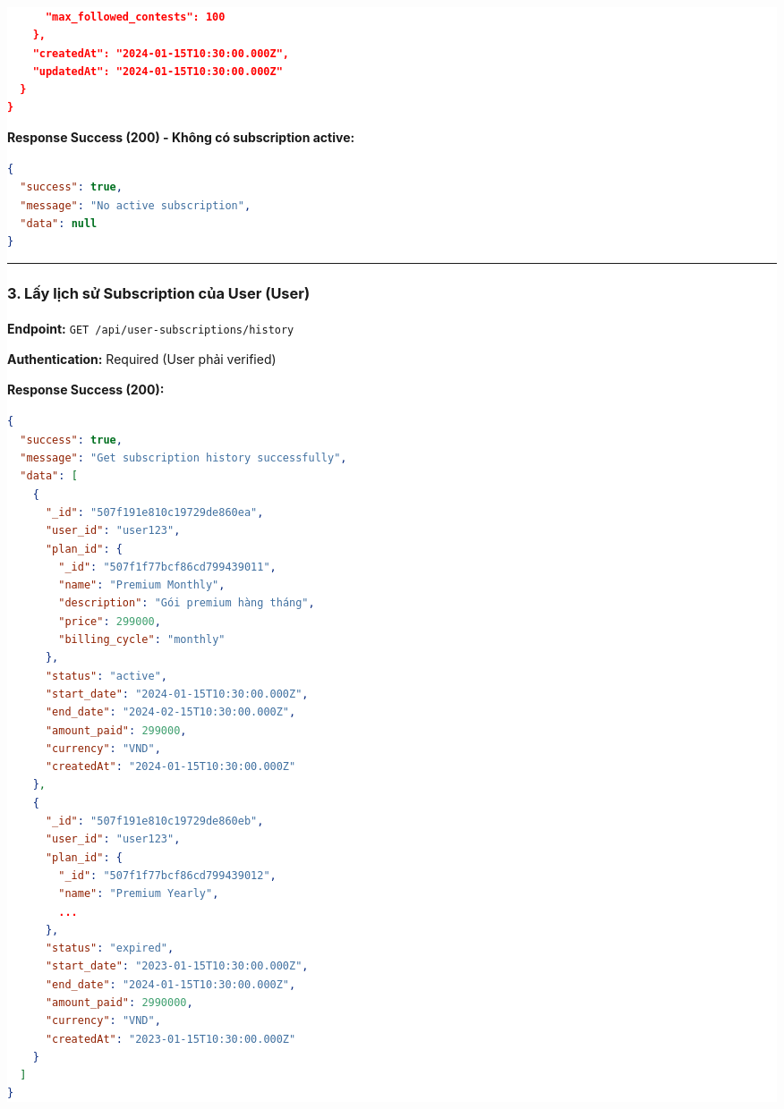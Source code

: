 ```json
      "max_followed_contests": 100
    },
    "createdAt": "2024-01-15T10:30:00.000Z",
    "updatedAt": "2024-01-15T10:30:00.000Z"
  }
}
```

**Response Success (200) - Không có subscription active:**
```json
{
  "success": true,
  "message": "No active subscription",
  "data": null
}
```

---

### 3. Lấy lịch sử Subscription của User (User)

**Endpoint:** `GET /api/user-subscriptions/history`

**Authentication:** Required (User phải verified)

**Response Success (200):**
```json
{
  "success": true,
  "message": "Get subscription history successfully",
  "data": [
    {
      "_id": "507f191e810c19729de860ea",
      "user_id": "user123",
      "plan_id": {
        "_id": "507f1f77bcf86cd799439011",
        "name": "Premium Monthly",
        "description": "Gói premium hàng tháng",
        "price": 299000,
        "billing_cycle": "monthly"
      },
      "status": "active",
      "start_date": "2024-01-15T10:30:00.000Z",
      "end_date": "2024-02-15T10:30:00.000Z",
      "amount_paid": 299000,
      "currency": "VND",
      "createdAt": "2024-01-15T10:30:00.000Z"
    },
    {
      "_id": "507f191e810c19729de860eb",
      "user_id": "user123",
      "plan_id": {
        "_id": "507f1f77bcf86cd799439012",
        "name": "Premium Yearly",
        ...
      },
      "status": "expired",
      "start_date": "2023-01-15T10:30:00.000Z",
      "end_date": "2024-01-15T10:30:00.000Z",
      "amount_paid": 2990000,
      "currency": "VND",
      "createdAt": "2023-01-15T10:30:00.000Z"
    }
  ]
}
```